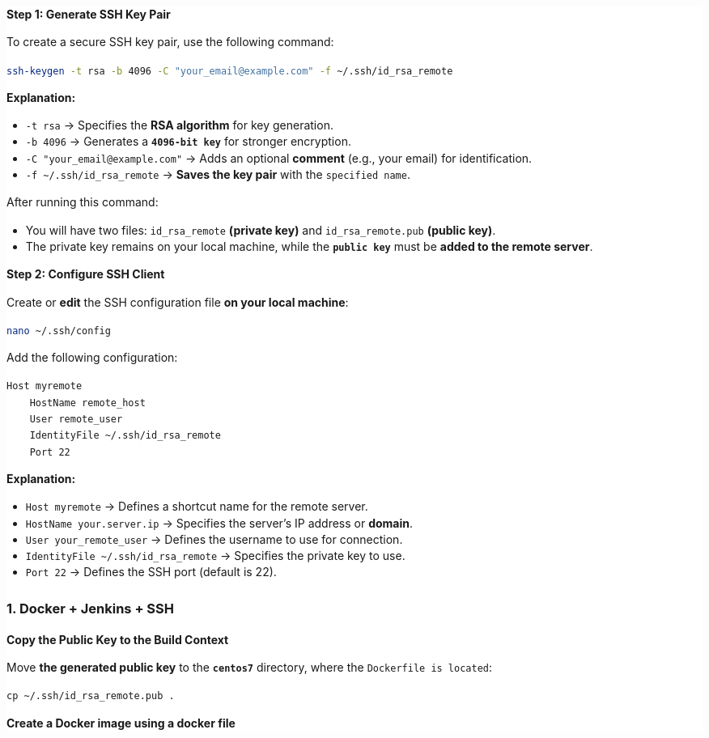 **Step 1: Generate SSH Key Pair**

To create a secure SSH key pair, use the following command:

```sh
ssh-keygen -t rsa -b 4096 -C "your_email@example.com" -f ~/.ssh/id_rsa_remote
```

**Explanation:**

- `-t rsa` → Specifies the **RSA algorithm** for key generation.
- `-b 4096` → Generates a **`4096-bit key`** for stronger encryption.
- `-C "your_email@example.com"` → Adds an optional **comment** (e.g., your email) for identification.
- `-f ~/.ssh/id_rsa_remote` → **Saves the key pair** with the `specified name`.

After running this command:
- You will have two files: `id_rsa_remote` **(private key)** and `id_rsa_remote.pub` **(public key)**.
- The private key remains on your local machine, while the **`public key`** must be **added to the remote server**.

**Step 2: Configure SSH Client**

Create or **edit** the SSH configuration file **on your local machine**:

```sh
nano ~/.ssh/config
```

Add the following configuration:

```sh
Host myremote
    HostName remote_host
    User remote_user
    IdentityFile ~/.ssh/id_rsa_remote
    Port 22
```

**Explanation:**

- `Host myremote` → Defines a shortcut name for the remote server.
- `HostName your.server.ip` → Specifies the server’s IP address or **domain**.
- `User your_remote_user` → Defines the username to use for connection.
- `IdentityFile ~/.ssh/id_rsa_remote` → Specifies the private key to use.
- `Port 22` → Defines the SSH port (default is 22).

### 1. Docker + Jenkins + SSH

**Copy the Public Key to the Build Context**

Move **the generated public key** to the **`centos7`** directory, where the `Dockerfile is located`:

```shell
cp ~/.ssh/id_rsa_remote.pub .
```

**Create a Docker image using a docker file**
